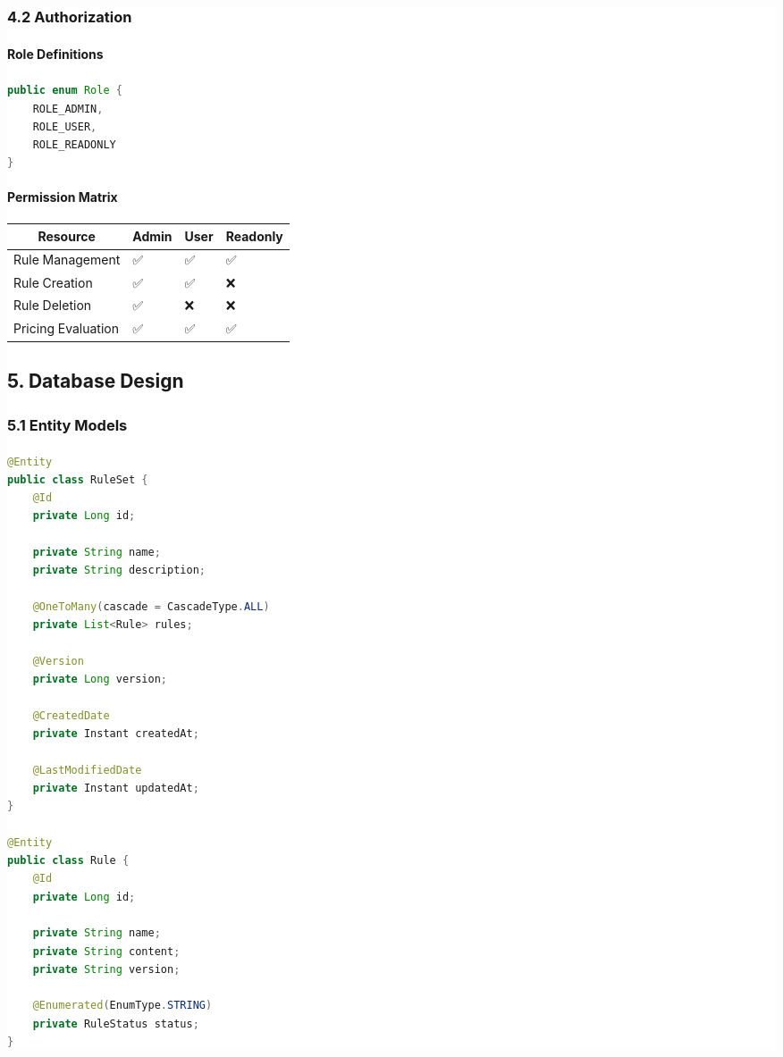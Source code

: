### 4.2 Authorization

#### Role Definitions
```java
public enum Role {
    ROLE_ADMIN,
    ROLE_USER,
    ROLE_READONLY
}
```

#### Permission Matrix
| Resource | Admin | User | Readonly |
|----------|-------|------|----------|
| Rule Management | ✅ | ✅ | ✅ |
| Rule Creation | ✅ | ✅ | ❌ |
| Rule Deletion | ✅ | ❌ | ❌ |
| Pricing Evaluation | ✅ | ✅ | ✅ |

## 5. Database Design

### 5.1 Entity Models

```java
@Entity
public class RuleSet {
    @Id
    private Long id;
    
    private String name;
    private String description;
    
    @OneToMany(cascade = CascadeType.ALL)
    private List<Rule> rules;
    
    @Version
    private Long version;
    
    @CreatedDate
    private Instant createdAt;
    
    @LastModifiedDate
    private Instant updatedAt;
}

@Entity
public class Rule {
    @Id
    private Long id;
    
    private String name;
    private String content;
    private String version;
    
    @Enumerated(EnumType.STRING)
    private RuleStatus status;
}
```
